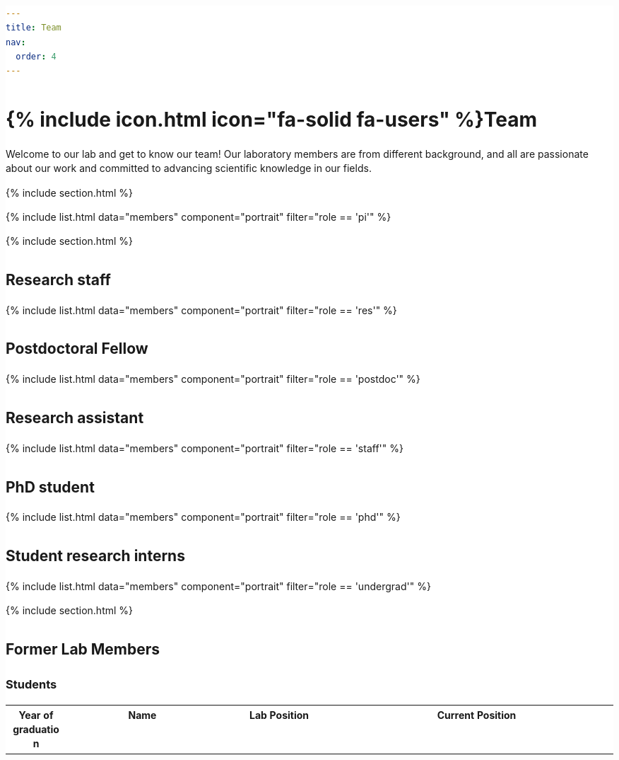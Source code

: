 ```yaml
---
title: Team
nav:
  order: 4
---
```



# {% include icon.html icon="fa-solid fa-users" %}Team

Welcome to our lab and get to know our team! Our laboratory members are from different background, and all are passionate about our work and committed to advancing scientific knowledge in our fields. 

{% include section.html %}

{% include list.html data="members" component="portrait" filter="role == 'pi'" %}

{% include section.html %}

## Research staff

{% include list.html data="members" component="portrait" filter="role == 'res'" %}

## Postdoctoral Fellow

{% include list.html data="members" component="portrait" filter="role == 'postdoc'" %}

## Research assistant

{% include list.html data="members" component="portrait" filter="role == 'staff'" %}

## PhD student

{% include list.html data="members" component="portrait" filter="role == 'phd'" %}

## Student research interns

{% include list.html data="members" component="portrait" filter="role == 'undergrad'" %}

{% include section.html %}

## Former Lab Members 

### Students

<table style="width:100%">
<colgroup>
<col width="10%" />
<col width="25%" />
<col width="20%" />
<col width="45%" />
</colgroup>
<thead>
<tr class="header">
<th>Year of graduation</th>
<th>Name</th>
<th>Lab Position</th>
<th>Current Position</th>
</tr>
</thead>
<tbody>
<tr>